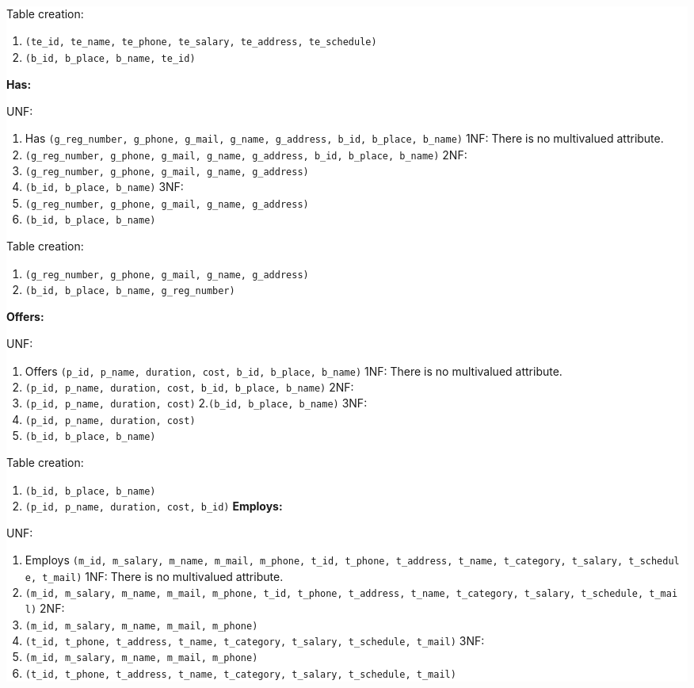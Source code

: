Table creation:

1. `(te_id, te_name, te_phone, te_salary, te_address, te_schedule)`
2. `(b_id, b_place, b_name, te_id)`

**Has:**

UNF:

1. Has `(g_reg_number, g_phone, g_mail, g_name, g_address, b_id, b_place, b_name)`
1NF:
    There is no multivalued attribute.
1. `(g_reg_number, g_phone, g_mail, g_name, g_address, b_id, b_place, b_name)`
2NF:
1. `(g_reg_number, g_phone, g_mail, g_name, g_address)`
2. `(b_id, b_place, b_name)`
3NF:
1. `(g_reg_number, g_phone, g_mail, g_name, g_address)`
2. `(b_id, b_place, b_name)`

Table creation:

1. `(g_reg_number, g_phone, g_mail, g_name, g_address)`
2. `(b_id, b_place, b_name, g_reg_number)`

**Offers:**

UNF:

1. Offers `(p_id, p_name, duration, cost, b_id, b_place, b_name)`
1NF:
There is no multivalued attribute.
1. `(p_id, p_name, duration, cost, b_id, b_place, b_name)`
2NF:
1. `(p_id, p_name, duration, cost)`
2.`(b_id, b_place, b_name)`
3NF:
1. `(p_id, p_name, duration, cost)`
2. `(b_id, b_place, b_name)`

Table creation:

1. `(b_id, b_place, b_name)`
2. `(p_id, p_name, duration, cost, b_id)`
**Employs:**

UNF:

1. Employs `(m_id, m_salary, m_name, m_mail, m_phone, t_id, t_phone, t_address, t_name, t_category, t_salary, t_schedule, t_mail)`
1NF:
 There is no multivalued attribute.
1. `(m_id, m_salary, m_name, m_mail, m_phone, t_id, t_phone, t_address, t_name, t_category, t_salary, t_schedule, t_mail)`
2NF:
1. `(m_id, m_salary, m_name, m_mail, m_phone)`
2. `(t_id, t_phone, t_address, t_name, t_category, t_salary, t_schedule, t_mail)`
3NF:
1. `(m_id, m_salary, m_name, m_mail, m_phone)`
2. `(t_id, t_phone, t_address, t_name, t_category, t_salary, t_schedule, t_mail)`
